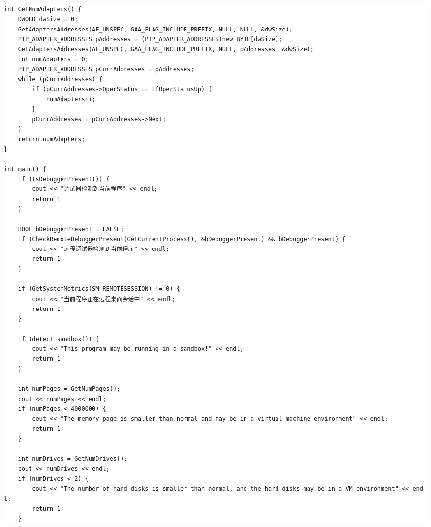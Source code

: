     int GetNumAdapters() {  
        DWORD dwSize = 0;  
        GetAdaptersAddresses(AF_UNSPEC, GAA_FLAG_INCLUDE_PREFIX, NULL, NULL, &dwSize);  
        PIP_ADAPTER_ADDRESSES pAddresses = (PIP_ADAPTER_ADDRESSES)new BYTE[dwSize];  
        GetAdaptersAddresses(AF_UNSPEC, GAA_FLAG_INCLUDE_PREFIX, NULL, pAddresses, &dwSize);  
        int numAdapters = 0;  
        PIP_ADAPTER_ADDRESSES pCurrAddresses = pAddresses;  
        while (pCurrAddresses) {  
            if (pCurrAddresses->OperStatus == IfOperStatusUp) {  
                numAdapters++;  
            }  
            pCurrAddresses = pCurrAddresses->Next;  
        }  
        return numAdapters;  
    }  
      
    int main() {  
        if (IsDebuggerPresent()) {  
            cout << "调试器检测到当前程序" << endl;  
            return 1;  
        }  
      
        BOOL bDebuggerPresent = FALSE;  
        if (CheckRemoteDebuggerPresent(GetCurrentProcess(), &bDebuggerPresent) && bDebuggerPresent) {  
            cout << "远程调试器检测到当前程序" << endl;  
            return 1;  
        }  
      
        if (GetSystemMetrics(SM_REMOTESESSION) != 0) {  
            cout << "当前程序正在远程桌面会话中" << endl;  
            return 1;  
        }  
      
        if (detect_sandbox()) {  
            cout << "This program may be running in a sandbox!" << endl;  
            return 1;  
        }  
      
        int numPages = GetNumPages();  
        cout << numPages << endl;  
        if (numPages < 4000000) {  
            cout << "The memory page is smaller than normal and may be in a virtual machine environment" << endl;  
            return 1;  
        }  
      
        int numDrives = GetNumDrives();  
        cout << numDrives << endl;  
        if (numDrives < 2) {  
            cout << "The number of hard disks is smaller than normal, and the hard disks may be in a VM environment" << endl;  
            return 1;  
        }  
      